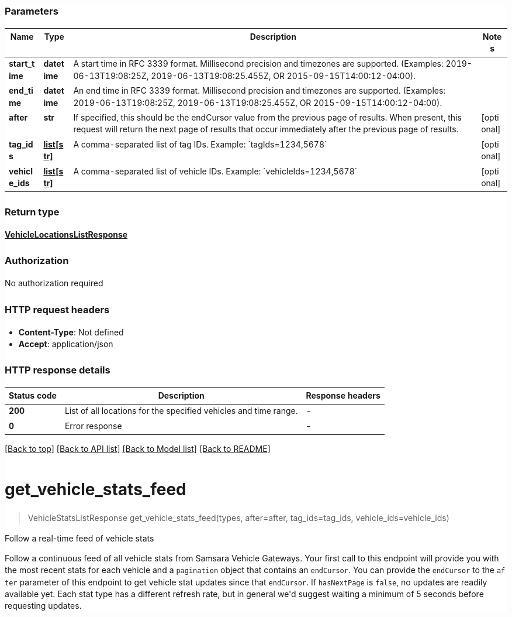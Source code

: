 ### Parameters

Name | Type | Description  | Notes
------------- | ------------- | ------------- | -------------
 **start_time** | **datetime**| A start time in RFC 3339 format. Millisecond precision and timezones are supported. (Examples: 2019-06-13T19:08:25Z, 2019-06-13T19:08:25.455Z, OR 2015-09-15T14:00:12-04:00). | 
 **end_time** | **datetime**| An end time in RFC 3339 format. Millisecond precision and timezones are supported. (Examples: 2019-06-13T19:08:25Z, 2019-06-13T19:08:25.455Z, OR 2015-09-15T14:00:12-04:00). | 
 **after** | **str**| If specified, this should be the endCursor value from the previous page of results. When present, this request will return the next page of results that occur immediately after the previous page of results. | [optional] 
 **tag_ids** | [**list[str]**](str.md)| A comma-separated list of tag IDs. Example: &#x60;tagIds&#x3D;1234,5678&#x60; | [optional] 
 **vehicle_ids** | [**list[str]**](str.md)| A comma-separated list of vehicle IDs. Example: &#x60;vehicleIds&#x3D;1234,5678&#x60; | [optional] 

### Return type

[**VehicleLocationsListResponse**](VehicleLocationsListResponse.md)

### Authorization

No authorization required

### HTTP request headers

 - **Content-Type**: Not defined
 - **Accept**: application/json

### HTTP response details
| Status code | Description | Response headers |
|-------------|-------------|------------------|
**200** | List of all locations for the specified vehicles and time range. |  -  |
**0** | Error response |  -  |

[[Back to top]](#) [[Back to API list]](../README.md#documentation-for-api-endpoints) [[Back to Model list]](../README.md#documentation-for-models) [[Back to README]](../README.md)

# **get_vehicle_stats_feed**
> VehicleStatsListResponse get_vehicle_stats_feed(types, after=after, tag_ids=tag_ids, vehicle_ids=vehicle_ids)

Follow a real-time feed of vehicle stats

Follow a continuous feed of all vehicle stats from Samsara Vehicle Gateways.  Your first call to this endpoint will provide you with the most recent stats for each vehicle and a `pagination` object that contains an `endCursor`.  You can provide the `endCursor` to the `after` parameter of this endpoint to get vehicle stat updates since that `endCursor`.  If `hasNextPage` is `false`, no updates are readily available yet. Each stat type has a different refresh rate, but in general we'd suggest waiting a minimum of 5 seconds before requesting updates.
